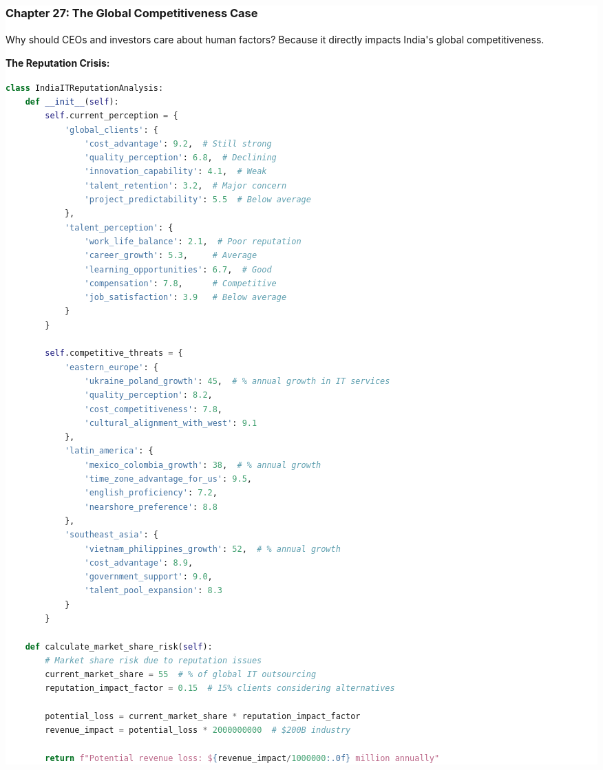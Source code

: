 ### Chapter 27: The Global Competitiveness Case

Why should CEOs and investors care about human factors? Because it directly impacts India's global competitiveness.

**The Reputation Crisis:**

```python
class IndiaITReputationAnalysis:
    def __init__(self):
        self.current_perception = {
            'global_clients': {
                'cost_advantage': 9.2,  # Still strong
                'quality_perception': 6.8,  # Declining
                'innovation_capability': 4.1,  # Weak
                'talent_retention': 3.2,  # Major concern
                'project_predictability': 5.5  # Below average
            },
            'talent_perception': {
                'work_life_balance': 2.1,  # Poor reputation
                'career_growth': 5.3,     # Average
                'learning_opportunities': 6.7,  # Good
                'compensation': 7.8,      # Competitive
                'job_satisfaction': 3.9   # Below average
            }
        }
        
        self.competitive_threats = {
            'eastern_europe': {
                'ukraine_poland_growth': 45,  # % annual growth in IT services
                'quality_perception': 8.2,
                'cost_competitiveness': 7.8,
                'cultural_alignment_with_west': 9.1
            },
            'latin_america': {
                'mexico_colombia_growth': 38,  # % annual growth
                'time_zone_advantage_for_us': 9.5,
                'english_proficiency': 7.2,
                'nearshore_preference': 8.8
            },
            'southeast_asia': {
                'vietnam_philippines_growth': 52,  # % annual growth
                'cost_advantage': 8.9,
                'government_support': 9.0,
                'talent_pool_expansion': 8.3
            }
        }
    
    def calculate_market_share_risk(self):
        # Market share risk due to reputation issues
        current_market_share = 55  # % of global IT outsourcing
        reputation_impact_factor = 0.15  # 15% clients considering alternatives
        
        potential_loss = current_market_share * reputation_impact_factor
        revenue_impact = potential_loss * 2000000000  # $200B industry
        
        return f"Potential revenue loss: ${revenue_impact/1000000:.0f} million annually"
```
